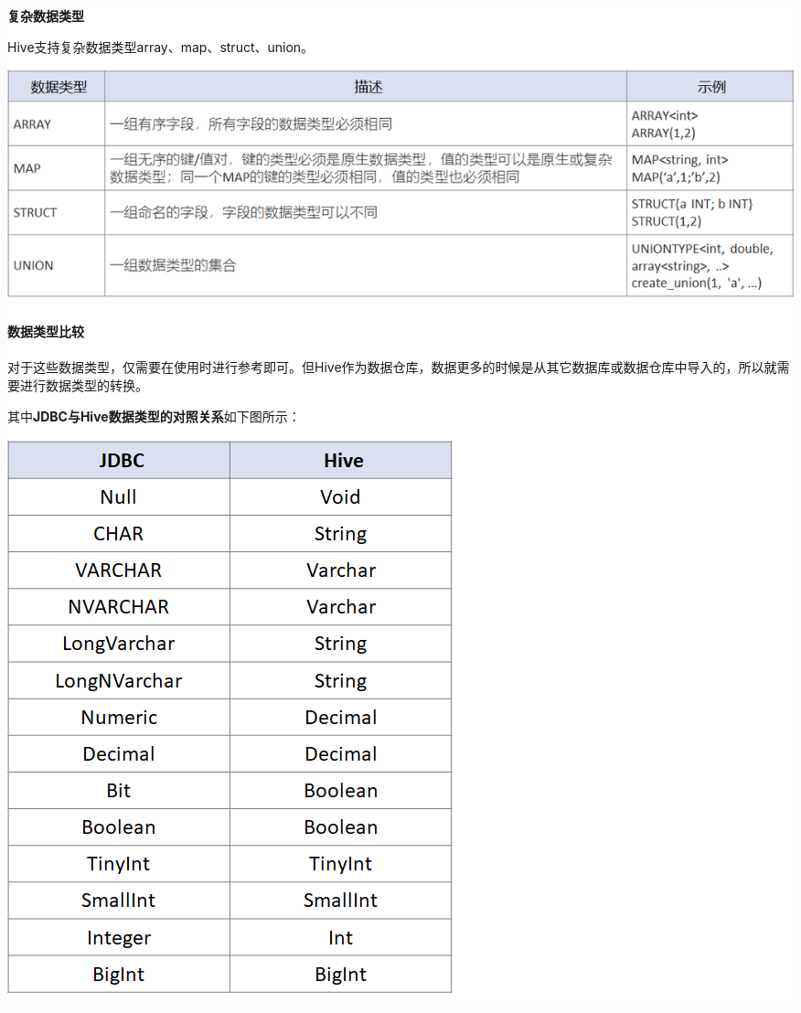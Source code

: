 **复杂数据类型**

Hive支持复杂数据类型array、map、struct、union。

![x](../../../Resources/bd/db11.png)

#### 数据类型比较

对于这些数据类型，仅需要在使用时进行参考即可。但Hive作为数据仓库，数据更多的时候是从其它数据库或数据仓库中导入的，所以就需要进行数据类型的转换。

其中**JDBC与Hive数据类型的对照关系**如下图所示：

![x](../../../Resources/bd/db12.png)

